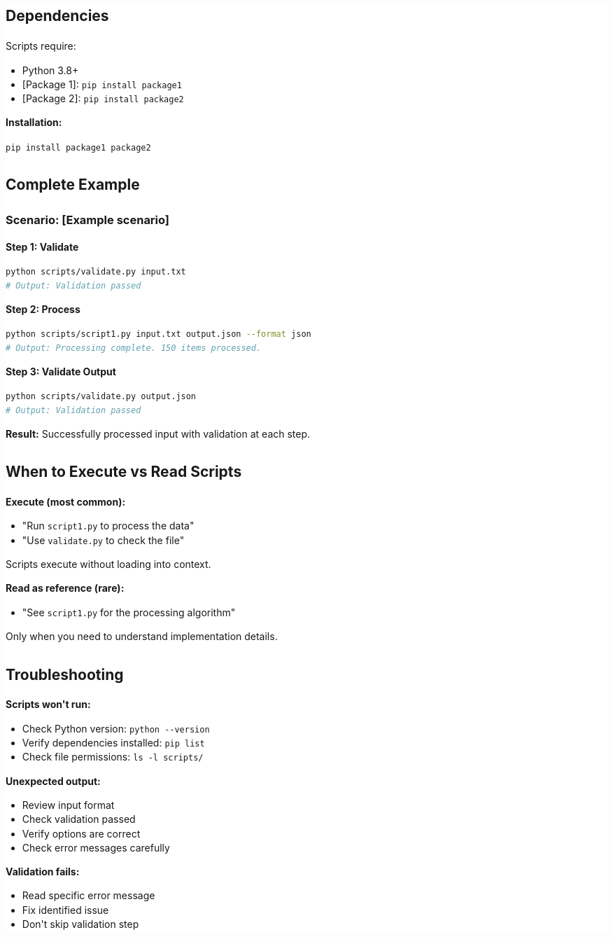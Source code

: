 ## Dependencies

Scripts require:
- Python 3.8+
- [Package 1]: `pip install package1`
- [Package 2]: `pip install package2`

**Installation:**
```bash
pip install package1 package2
```

## Complete Example

### Scenario: [Example scenario]

**Step 1: Validate**
```bash
python scripts/validate.py input.txt
# Output: Validation passed
```

**Step 2: Process**
```bash
python scripts/script1.py input.txt output.json --format json
# Output: Processing complete. 150 items processed.
```

**Step 3: Validate Output**
```bash
python scripts/validate.py output.json
# Output: Validation passed
```

**Result:** Successfully processed input with validation at each step.

## When to Execute vs Read Scripts

**Execute (most common):**
- "Run `script1.py` to process the data"
- "Use `validate.py` to check the file"

Scripts execute without loading into context.

**Read as reference (rare):**
- "See `script1.py` for the processing algorithm"

Only when you need to understand implementation details.

## Troubleshooting

**Scripts won't run:**
- Check Python version: `python --version`
- Verify dependencies installed: `pip list`
- Check file permissions: `ls -l scripts/`

**Unexpected output:**
- Review input format
- Check validation passed
- Verify options are correct
- Check error messages carefully

**Validation fails:**
- Read specific error message
- Fix identified issue
- Don't skip validation step
